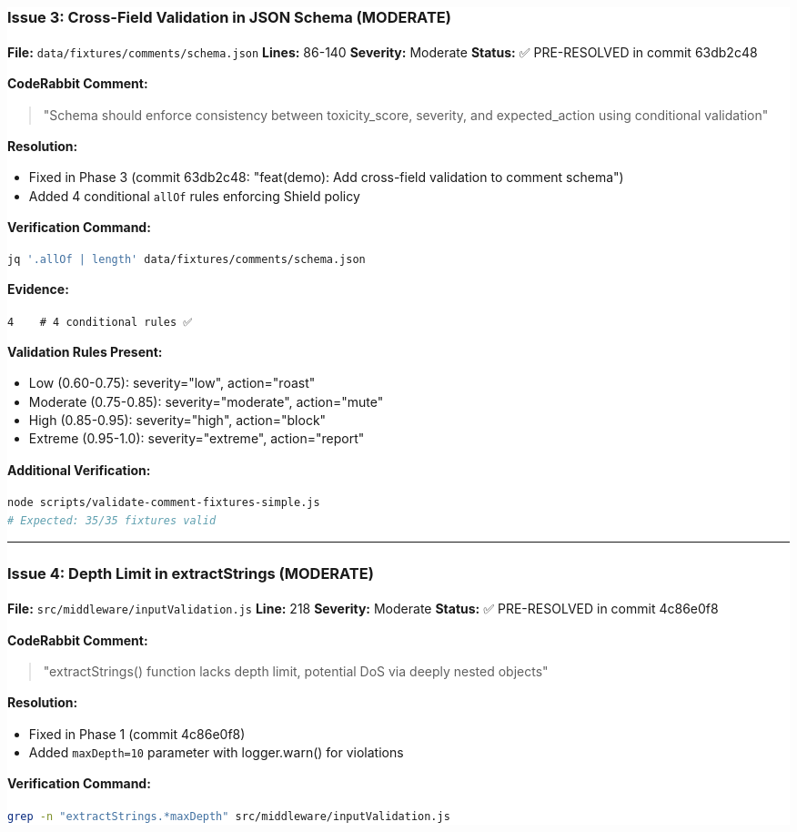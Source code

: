 ### Issue 3: Cross-Field Validation in JSON Schema (MODERATE)

**File:** `data/fixtures/comments/schema.json`
**Lines:** 86-140
**Severity:** Moderate
**Status:** ✅ PRE-RESOLVED in commit 63db2c48

**CodeRabbit Comment:**
> "Schema should enforce consistency between toxicity_score, severity, and expected_action using conditional validation"

**Resolution:**
- Fixed in Phase 3 (commit 63db2c48: "feat(demo): Add cross-field validation to comment schema")
- Added 4 conditional `allOf` rules enforcing Shield policy

**Verification Command:**
```bash
jq '.allOf | length' data/fixtures/comments/schema.json
```

**Evidence:**
```text
4    # 4 conditional rules ✅
```

**Validation Rules Present:**
- Low (0.60-0.75): severity="low", action="roast"
- Moderate (0.75-0.85): severity="moderate", action="mute"
- High (0.85-0.95): severity="high", action="block"
- Extreme (0.95-1.0): severity="extreme", action="report"

**Additional Verification:**
```bash
node scripts/validate-comment-fixtures-simple.js
# Expected: 35/35 fixtures valid
```

---

### Issue 4: Depth Limit in extractStrings (MODERATE)

**File:** `src/middleware/inputValidation.js`
**Line:** 218
**Severity:** Moderate
**Status:** ✅ PRE-RESOLVED in commit 4c86e0f8

**CodeRabbit Comment:**
> "extractStrings() function lacks depth limit, potential DoS via deeply nested objects"

**Resolution:**
- Fixed in Phase 1 (commit 4c86e0f8)
- Added `maxDepth=10` parameter with logger.warn() for violations

**Verification Command:**
```bash
grep -n "extractStrings.*maxDepth" src/middleware/inputValidation.js
```
